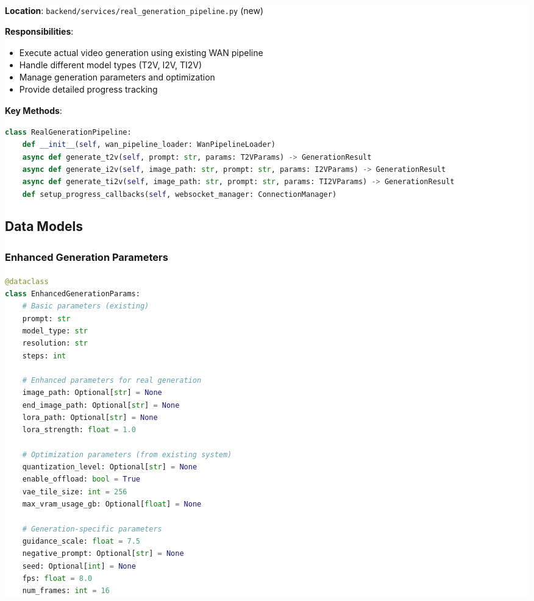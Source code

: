 **Location**: `backend/services/real_generation_pipeline.py` (new)

**Responsibilities**:

- Execute actual video generation using existing WAN pipeline
- Handle different model types (T2V, I2V, TI2V)
- Manage generation parameters and optimization
- Provide detailed progress tracking

**Key Methods**:

```python
class RealGenerationPipeline:
    def __init__(self, wan_pipeline_loader: WanPipelineLoader)
    async def generate_t2v(self, prompt: str, params: T2VParams) -> GenerationResult
    async def generate_i2v(self, image_path: str, prompt: str, params: I2VParams) -> GenerationResult
    async def generate_ti2v(self, image_path: str, prompt: str, params: TI2VParams) -> GenerationResult
    def setup_progress_callbacks(self, websocket_manager: ConnectionManager)
```

## Data Models

### Enhanced Generation Parameters

```python
@dataclass
class EnhancedGenerationParams:
    # Basic parameters (existing)
    prompt: str
    model_type: str
    resolution: str
    steps: int

    # Enhanced parameters for real generation
    image_path: Optional[str] = None
    end_image_path: Optional[str] = None
    lora_path: Optional[str] = None
    lora_strength: float = 1.0

    # Optimization parameters (from existing system)
    quantization_level: Optional[str] = None
    enable_offload: bool = True
    vae_tile_size: int = 256
    max_vram_usage_gb: Optional[float] = None

    # Generation-specific parameters
    guidance_scale: float = 7.5
    negative_prompt: Optional[str] = None
    seed: Optional[int] = None
    fps: float = 8.0
    num_frames: int = 16
```
